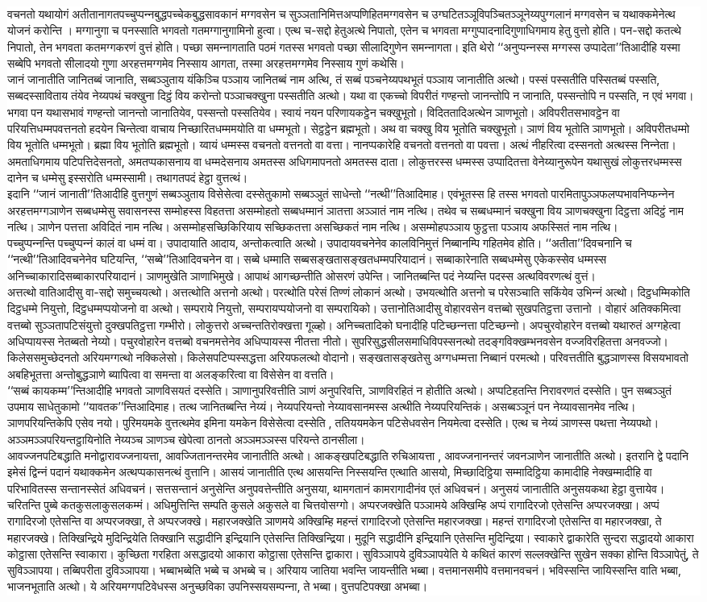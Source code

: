वचनतो यथायोगं अतीतानागतपच्‍चुप्पन्‍नबुद्धपच्‍चेकबुद्धसावकानं मग्गवसेन च सुञ्‍ञतानिमित्तअप्पणिहितमग्गवसेन च उग्घटितञ्‍ञूविपञ्‍चितञ्‍ञूनेय्यपुग्गलानं मग्गवसेन च यथाक्‍कमेनेत्थ योजनं करोन्ति । मग्गानुगा च पनस्साति भगवतो गतमग्गानुगामिनो हुत्वा। एत्थ च-सद्दो हेतुअत्थे निपातो, एतेन च भगवता मग्गुप्पादनादिगुणाधिगमाय हेतु वुत्तो होति। पन-सद्दो कतत्थे निपातो, तेन भगवता कतमग्गकरणं वुत्तं होति। पच्छा समन्‍नागताति पठमं गतस्स भगवतो पच्छा सीलादिगुणेन समन्‍नागता। इति थेरो ‘‘अनुप्पन्‍नस्स मग्गस्स उप्पादेता’’तिआदीहि यस्मा सब्बेपि भगवतो सीलादयो गुणा अरहत्तमग्गमेव निस्साय आगता, तस्मा अरहत्तमग्गमेव निस्साय गुणं कथेसि।  
जानं जानातीति जानितब्बं जानाति, सब्बञ्‍ञुताय यंकिञ्‍चि पञ्‍ञाय जानितब्बं नाम अत्थि, तं सब्बं पञ्‍चनेय्यपथभूतं पञ्‍ञाय जानातीति अत्थो। पस्सं पस्सतीति पस्सितब्बं पस्सति, सब्बदस्साविताय तंयेव नेय्यपथं चक्खुना दिट्ठं विय करोन्तो पञ्‍ञाचक्खुना पस्सतीति अत्थो। यथा वा एकच्‍चो विपरीतं गण्हन्तो जानन्तोपि न जानाति, पस्सन्तोपि न पस्सति, न एवं भगवा। भगवा पन यथासभावं गण्हन्तो जानन्तो जानातियेव, पस्सन्तो पस्सतियेव। स्वायं नयन परिणायकट्ठेन चक्खुभूतो। विदिततादिअत्थेन ञाणभूतो। अविपरीतसभावट्ठेन वा परियत्तिधम्मपवत्तनतो हदयेन चिन्तेत्वा वाचाय निच्छारितधम्ममयोति वा धम्मभूतो। सेट्ठट्ठेन ब्रह्मभूतो। अथ वा चक्खु विय भूतोति चक्खुभूतो। ञाणं विय भूतोति ञाणभूतो। अविपरीतधम्मो विय भूतोति धम्मभूतो। ब्रह्मा विय भूतोति ब्रह्मभूतो। य्वायं धम्मस्स वचनतो वत्तनतो वा वत्ता। नानप्पकारेहि वचनतो वत्तनतो वा पवत्ता। अत्थं नीहरित्वा दस्सनतो अत्थस्स निन्‍नेता। अमताधिगमाय पटिपत्तिदेसनतो, अमतप्पकासनाय वा धम्मदेसनाय अमतस्स अधिगमापनतो अमतस्स दाता। लोकुत्तरस्स धम्मस्स उप्पादितत्ता वेनेय्यानुरूपेन यथासुखं लोकुत्तरधम्मस्स दानेन च धम्मेसु इस्सरोति धम्मस्सामी। तथागतपदं हेट्ठा वुत्तत्थं।  
इदानि ‘‘जानं जानाती’’तिआदीहि वुत्तगुणं सब्बञ्‍ञुताय विसेसेत्वा दस्सेतुकामो सब्बञ्‍ञुतं साधेन्तो ‘‘नत्थी’’तिआदिमाह। एवंभूतस्स हि तस्स भगवतो पारमितापुञ्‍ञफलप्पभावनिप्फन्‍नेन अरहत्तमग्गञाणेन सब्बधम्मेसु सवासनस्स सम्मोहस्स विहतत्ता असम्मोहतो सब्बधम्मानं ञातत्ता अञ्‍ञातं नाम नत्थि। तथेव च सब्बधम्मानं चक्खुना विय ञाणचक्खुना दिट्ठत्ता अदिट्ठं नाम नत्थि। ञाणेन पत्तत्ता अविदितं नाम नत्थि। असम्मोहसच्छिकिरियाय सच्छिकतत्ता असच्छिकतं नाम नत्थि। असम्मोहपञ्‍ञाय फुट्ठत्ता पञ्‍ञाय अफस्सितं नाम नत्थि।  
पच्‍चुप्पन्‍नन्ति पच्‍चुप्पन्‍नं कालं वा धम्मं वा। उपादायाति आदाय, अन्तोकत्वाति अत्थो। उपादायवचनेनेव कालविनिमुत्तं निब्बानम्पि गहितमेव होति। ‘‘अतीता’’दिवचनानि च ‘‘नत्थी’’तिआदिवचनेनेव घटियन्ति, ‘‘सब्बे’’तिआदिवचनेन वा। सब्बे धम्माति सब्बसङ्खतासङ्खतधम्मपरियादानं। सब्बाकारेनाति सब्बधम्मेसु एकेकस्सेव धम्मस्स अनिच्‍चाकारादिसब्बाकारपरियादानं। ञाणमुखेति ञाणाभिमुखे। आपाथं आगच्छन्तीति ओसरणं उपेन्ति। जानितब्बन्ति पदं नेय्यन्ति पदस्स अत्थविवरणत्थं वुत्तं।  
अत्तत्थो वातिआदीसु वा-सद्दो समुच्‍चयत्थो। अत्तत्थोति अत्तनो अत्थो। परत्थोति परेसं तिण्णं लोकानं अत्थो। उभयत्थोति अत्तनो च परेसञ्‍चाति सकिंयेव उभिन्‍नं अत्थो। दिट्ठधम्मिकोति दिट्ठधम्मे नियुत्तो, दिट्ठधम्मप्पयोजनो वा अत्थो। सम्पराये नियुत्तो, सम्परायप्पयोजनो वा सम्परायिको। उत्तानोतिआदीसु वोहारवसेन वत्तब्बो सुखपतिट्ठत्ता उत्तानो । वोहारं अतिक्‍कमित्वा वत्तब्बो सुञ्‍ञतापटिसंयुत्तो दुक्खपतिट्ठत्ता गम्भीरो। लोकुत्तरो अच्‍चन्ततिरोक्खत्ता गूळ्हो। अनिच्‍चतादिको घनादीहि पटिच्छन्‍नत्ता पटिच्छन्‍नो। अपचुरवोहारेन वत्तब्बो यथारुतं अग्गहेत्वा अधिप्पायस्स नेतब्बतो नेय्यो। पचुरवोहारेन वत्तब्बो वचनमत्तेनेव अधिप्पायस्स नीतत्ता नीतो। सुपरिसुद्धसीलसमाधिविपस्सनत्थो तदङ्गविक्खम्भनवसेन वज्‍जविरहितत्ता अनवज्‍जो। किलेससमुच्छेदनतो अरियमग्गत्थो नक्‍किलेसो। किलेसपटिप्पस्सद्धत्ता अरियफलत्थो वोदानो। सङ्खतासङ्खतेसु अग्गधम्मत्ता निब्बानं परमत्थो। परिवत्ततीति बुद्धञाणस्स विसयभावतो अबहिभूतत्ता अन्तोबुद्धञाणे ब्यापित्वा वा समन्ता वा अलङ्करित्वा वा विसेसेन वा वत्तति।  
‘‘सब्बं कायकम्म’’न्तिआदीहि भगवतो ञाणविसयतं दस्सेति। ञाणानुपरिवत्तीति ञाणं अनुपरिवत्ति, ञाणविरहितं न होतीति अत्थो। अप्पटिहतन्ति निरावरणतं दस्सेति। पुन सब्बञ्‍ञुतं उपमाय साधेतुकामो ‘‘यावतक’’न्तिआदिमाह। तत्थ जानितब्बन्ति नेय्यं। नेय्यपरियन्तो नेय्यावसानमस्स अत्थीति नेय्यपरियन्तिकं। असब्बञ्‍ञूनं पन नेय्यावसानमेव नत्थि। ञाणपरियन्तिकेपि एसेव नयो। पुरिमयमके वुत्तत्थमेव इमिना यमकेन विसेसेत्वा दस्सेति , ततिययमकेन पटिसेधवसेन नियमेत्वा दस्सेति। एत्थ च नेय्यं ञाणस्स पथत्ता नेय्यपथो। अञ्‍ञमञ्‍ञपरियन्तट्ठायिनोति नेय्यञ्‍च ञाणञ्‍च खेपेत्वा ठानतो अञ्‍ञमञ्‍ञस्स परियन्ते ठानसीला।  
आवज्‍जनपटिबद्धाति मनोद्वारावज्‍जनायत्ता, आवज्‍जितानन्तरमेव जानातीति अत्थो। आकङ्खपटिबद्धाति रुचिआयत्ता , आवज्‍जनानन्तरं जवनञाणेन जानातीति अत्थो। इतरानि द्वे पदानि इमेसं द्विन्‍नं पदानं यथाक्‍कमेन अत्थप्पकासनत्थं वुत्तानि। आसयं जानातीति एत्थ आसयन्ति निस्सयन्ति एत्थाति आसयो, मिच्छादिट्ठिया सम्मादिट्ठिया कामादीहि नेक्खम्मादीहि वा परिभावितस्स सन्तानस्सेतं अधिवचनं। सत्तसन्तानं अनुसेन्ति अनुपवत्तेन्तीति अनुसया, थामगतानं कामरागादीनंव एतं अधिवचनं। अनुसयं जानातीति अनुसयकथा हेट्ठा वुत्तायेव।  
चरितन्ति पुब्बे कतकुसलाकुसलकम्मं। अधिमुत्तिन्ति सम्पति कुसले अकुसले वा चित्तवोसग्गो। अप्परजक्खेति पञ्‍ञामये अक्खिम्हि अप्पं रागादिरजो एतेसन्ति अप्परजक्खा। अप्पं रागादिरजो एतेसन्ति वा अप्परजक्खा, ते अप्परजक्खे। महारजक्खेति ञाणमये अक्खिम्हि महन्तं रागादिरजो एतेसन्ति महारजक्खा। महन्तं रागादिरजो एतेसन्ति वा महारजक्खा, ते महारजक्खे। तिक्खिन्द्रिये मुदिन्द्रियेति तिक्खानि सद्धादीनि इन्द्रियानि एतेसन्ति तिक्खिन्द्रिया। मुदूनि सद्धादीनि इन्द्रियानि एतेसन्ति मुदिन्द्रिया। स्वाकारे द्वाकारेति सुन्दरा सद्धादयो आकारा कोट्ठासा एतेसन्ति स्वाकारा। कुच्छिता गरहिता असद्धादयो आकारा कोट्ठासा एतेसन्ति द्वाकारा। सुविञ्‍ञापये दुविञ्‍ञापयेति ये कथितं कारणं सल्‍लक्खेन्ति सुखेन सक्‍का होन्ति विञ्‍ञापेतुं, ते सुविञ्‍ञापया। तब्बिपरीता दुविञ्‍ञापया। भब्बाभब्बेति भब्बे च अभब्बे च। अरियाय जातिया भवन्ति जायन्तीति भब्बा। वत्तमानसमीपे वत्तमानवचनं। भविस्सन्ति जायिस्सन्ति वाति भब्बा, भाजनभूताति अत्थो। ये अरियमग्गपटिवेधस्स अनुच्छविका उपनिस्सयसम्पन्‍ना, ते भब्बा। वुत्तपटिपक्खा अभब्बा।  